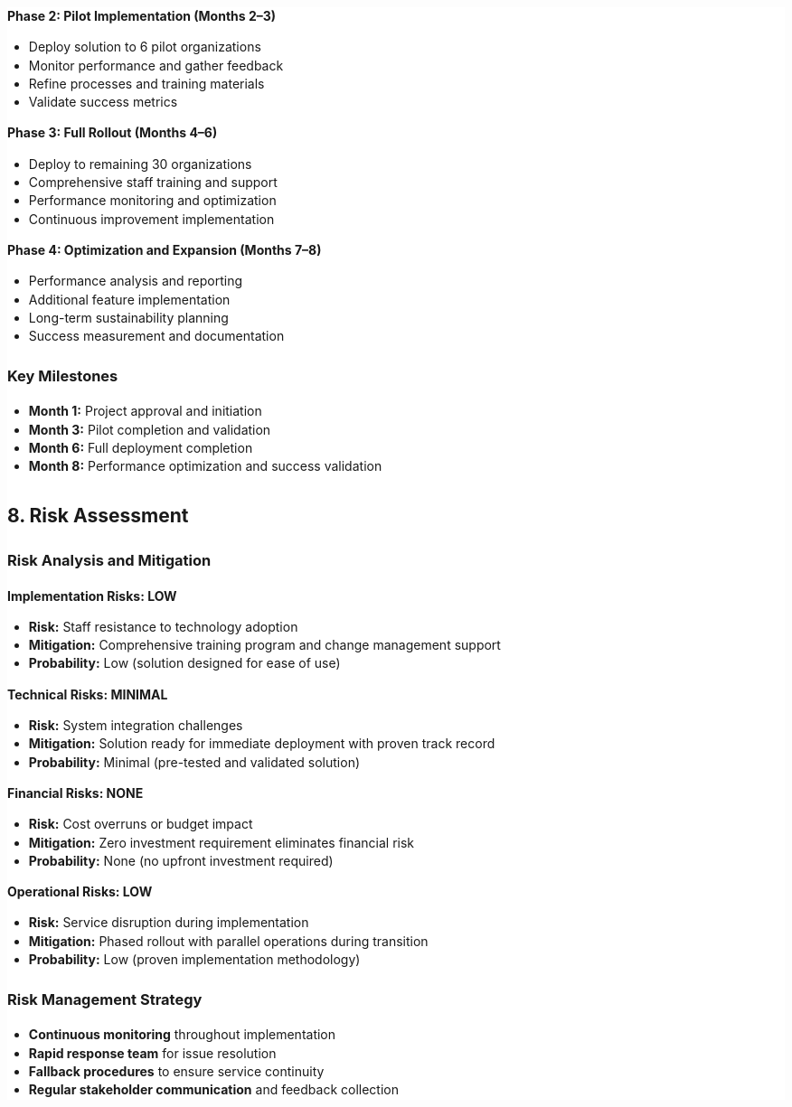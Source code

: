 **Phase 2: Pilot Implementation (Months 2–3)**
- Deploy solution to 6 pilot organizations  
- Monitor performance and gather feedback  
- Refine processes and training materials  
- Validate success metrics  

**Phase 3: Full Rollout (Months 4–6)**
- Deploy to remaining 30 organizations  
- Comprehensive staff training and support  
- Performance monitoring and optimization  
- Continuous improvement implementation  

**Phase 4: Optimization and Expansion (Months 7–8)**
- Performance analysis and reporting  
- Additional feature implementation  
- Long-term sustainability planning  
- Success measurement and documentation  

### Key Milestones
- **Month 1:** Project approval and initiation  
- **Month 3:** Pilot completion and validation  
- **Month 6:** Full deployment completion  
- **Month 8:** Performance optimization and success validation  

## 8. Risk Assessment

### Risk Analysis and Mitigation

**Implementation Risks: LOW**
- **Risk:** Staff resistance to technology adoption  
- **Mitigation:** Comprehensive training program and change management support  
- **Probability:** Low (solution designed for ease of use)  

**Technical Risks: MINIMAL**
- **Risk:** System integration challenges  
- **Mitigation:** Solution ready for immediate deployment with proven track record  
- **Probability:** Minimal (pre-tested and validated solution)  

**Financial Risks: NONE**
- **Risk:** Cost overruns or budget impact  
- **Mitigation:** Zero investment requirement eliminates financial risk  
- **Probability:** None (no upfront investment required)  

**Operational Risks: LOW**
- **Risk:** Service disruption during implementation  
- **Mitigation:** Phased rollout with parallel operations during transition  
- **Probability:** Low (proven implementation methodology)  

### Risk Management Strategy
- **Continuous monitoring** throughout implementation  
- **Rapid response team** for issue resolution  
- **Fallback procedures** to ensure service continuity  
- **Regular stakeholder communication** and feedback collection  
